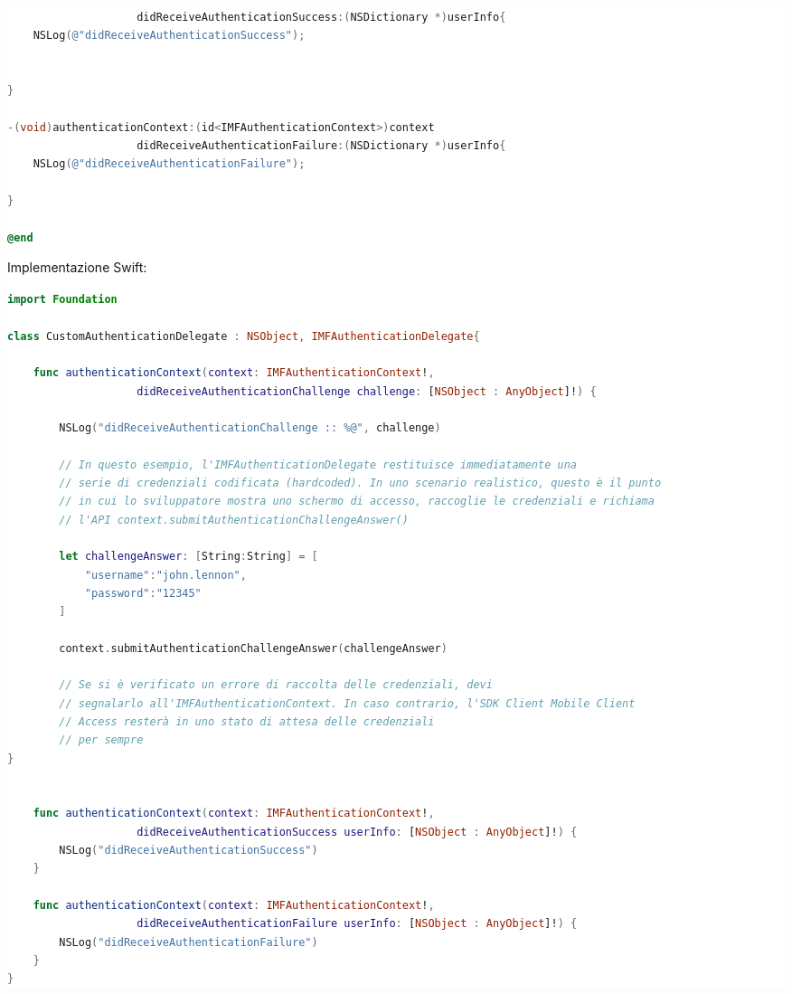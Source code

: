 ``` Objective-C
					didReceiveAuthenticationSuccess:(NSDictionary *)userInfo{
	NSLog(@"didReceiveAuthenticationSuccess");


}

-(void)authenticationContext:(id<IMFAuthenticationContext>)context
					didReceiveAuthenticationFailure:(NSDictionary *)userInfo{
	NSLog(@"didReceiveAuthenticationFailure");

}

@end
```

Implementazione Swift:

```Swift
import Foundation

class CustomAuthenticationDelegate : NSObject, IMFAuthenticationDelegate{

	func authenticationContext(context: IMFAuthenticationContext!,
					didReceiveAuthenticationChallenge challenge: [NSObject : AnyObject]!) {

		NSLog("didReceiveAuthenticationChallenge :: %@", challenge)

		// In questo esempio, l'IMFAuthenticationDelegate restituisce immediatamente una
		// serie di credenziali codificata (hardcoded). In uno scenario realistico, questo è il punto
		// in cui lo sviluppatore mostra uno schermo di accesso, raccoglie le credenziali e richiama
		// l'API context.submitAuthenticationChallengeAnswer()

		let challengeAnswer: [String:String] = [
			"username":"john.lennon",
			"password":"12345"
		]

		context.submitAuthenticationChallengeAnswer(challengeAnswer)

		// Se si è verificato un errore di raccolta delle credenziali, devi
		// segnalarlo all'IMFAuthenticationContext. In caso contrario, l'SDK Client Mobile Client
		// Access resterà in uno stato di attesa delle credenziali
		// per sempre
}


	func authenticationContext(context: IMFAuthenticationContext!,
					didReceiveAuthenticationSuccess userInfo: [NSObject : AnyObject]!) {
		NSLog("didReceiveAuthenticationSuccess")
	}

	func authenticationContext(context: IMFAuthenticationContext!,
					didReceiveAuthenticationFailure userInfo: [NSObject : AnyObject]!) {
		NSLog("didReceiveAuthenticationFailure")
	}
}
```
